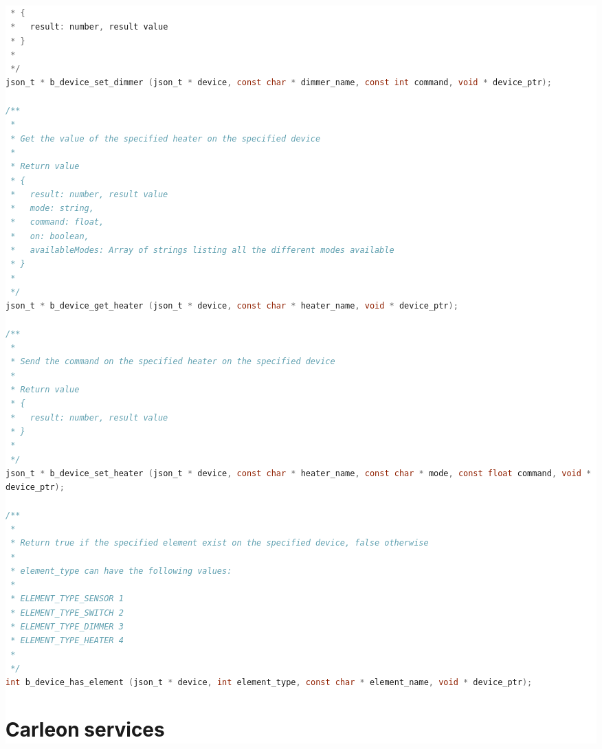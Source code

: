 ```C
 * {
 *   result: number, result value
 * }
 * 
 */
json_t * b_device_set_dimmer (json_t * device, const char * dimmer_name, const int command, void * device_ptr);

/**
 * 
 * Get the value of the specified heater on the specified device
 * 
 * Return value
 * {
 *   result: number, result value
 *   mode: string,
 *   command: float,
 *   on: boolean,
 *   availableModes: Array of strings listing all the different modes available
 * }
 * 
 */
json_t * b_device_get_heater (json_t * device, const char * heater_name, void * device_ptr);

/**
 * 
 * Send the command on the specified heater on the specified device
 * 
 * Return value
 * {
 *   result: number, result value
 * }
 * 
 */
json_t * b_device_set_heater (json_t * device, const char * heater_name, const char * mode, const float command, void * device_ptr);

/**
 * 
 * Return true if the specified element exist on the specified device, false otherwise
 * 
 * element_type can have the following values:
 * 
 * ELEMENT_TYPE_SENSOR 1
 * ELEMENT_TYPE_SWITCH 2
 * ELEMENT_TYPE_DIMMER 3
 * ELEMENT_TYPE_HEATER 4
 * 
 */
int b_device_has_element (json_t * device, int element_type, const char * element_name, void * device_ptr);
```
# Carleon services
